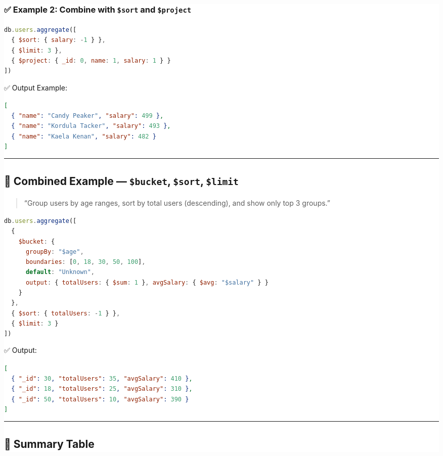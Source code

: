 
### ✅ Example 2: Combine with `$sort` and `$project`

```js
db.users.aggregate([
  { $sort: { salary: -1 } },
  { $limit: 3 },
  { $project: { _id: 0, name: 1, salary: 1 } }
])
```

✅ Output Example:

```json
[
  { "name": "Candy Peaker", "salary": 499 },
  { "name": "Kordula Tacker", "salary": 493 },
  { "name": "Kaela Kenan", "salary": 482 }
]
```

---

## 🧩 Combined Example — `$bucket`, `$sort`, `$limit`

> “Group users by age ranges, sort by total users (descending), and show only top 3 groups.”

```js
db.users.aggregate([
  {
    $bucket: {
      groupBy: "$age",
      boundaries: [0, 18, 30, 50, 100],
      default: "Unknown",
      output: { totalUsers: { $sum: 1 }, avgSalary: { $avg: "$salary" } }
    }
  },
  { $sort: { totalUsers: -1 } },
  { $limit: 3 }
])
```

✅ Output:

```json
[
  { "_id": 30, "totalUsers": 35, "avgSalary": 410 },
  { "_id": 18, "totalUsers": 25, "avgSalary": 310 },
  { "_id": 50, "totalUsers": 10, "avgSalary": 390 }
]
```

---

## 🧠 Summary Table
